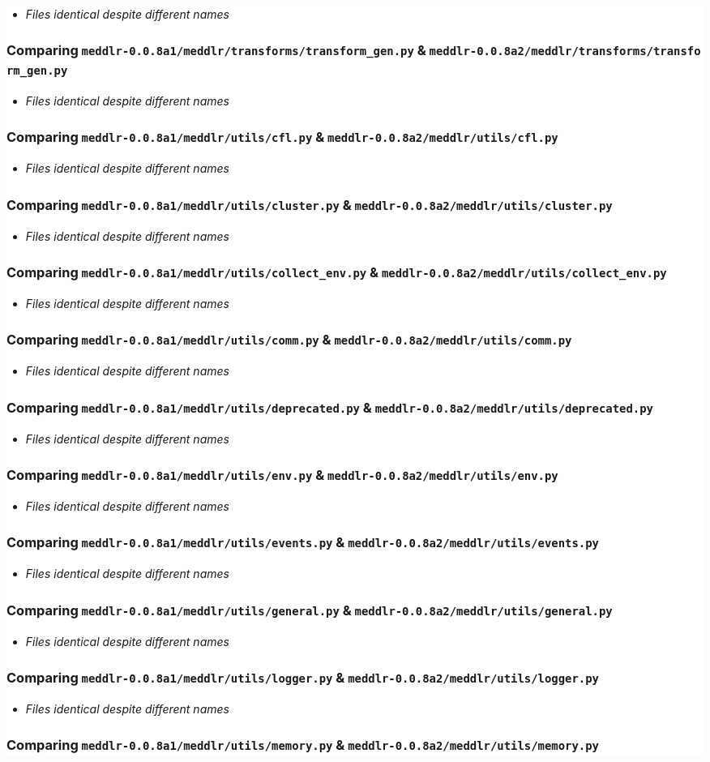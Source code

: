  * *Files identical despite different names*

### Comparing `meddlr-0.0.8a1/meddlr/transforms/transform_gen.py` & `meddlr-0.0.8a2/meddlr/transforms/transform_gen.py`

 * *Files identical despite different names*

### Comparing `meddlr-0.0.8a1/meddlr/utils/cfl.py` & `meddlr-0.0.8a2/meddlr/utils/cfl.py`

 * *Files identical despite different names*

### Comparing `meddlr-0.0.8a1/meddlr/utils/cluster.py` & `meddlr-0.0.8a2/meddlr/utils/cluster.py`

 * *Files identical despite different names*

### Comparing `meddlr-0.0.8a1/meddlr/utils/collect_env.py` & `meddlr-0.0.8a2/meddlr/utils/collect_env.py`

 * *Files identical despite different names*

### Comparing `meddlr-0.0.8a1/meddlr/utils/comm.py` & `meddlr-0.0.8a2/meddlr/utils/comm.py`

 * *Files identical despite different names*

### Comparing `meddlr-0.0.8a1/meddlr/utils/deprecated.py` & `meddlr-0.0.8a2/meddlr/utils/deprecated.py`

 * *Files identical despite different names*

### Comparing `meddlr-0.0.8a1/meddlr/utils/env.py` & `meddlr-0.0.8a2/meddlr/utils/env.py`

 * *Files identical despite different names*

### Comparing `meddlr-0.0.8a1/meddlr/utils/events.py` & `meddlr-0.0.8a2/meddlr/utils/events.py`

 * *Files identical despite different names*

### Comparing `meddlr-0.0.8a1/meddlr/utils/general.py` & `meddlr-0.0.8a2/meddlr/utils/general.py`

 * *Files identical despite different names*

### Comparing `meddlr-0.0.8a1/meddlr/utils/logger.py` & `meddlr-0.0.8a2/meddlr/utils/logger.py`

 * *Files identical despite different names*

### Comparing `meddlr-0.0.8a1/meddlr/utils/memory.py` & `meddlr-0.0.8a2/meddlr/utils/memory.py`
